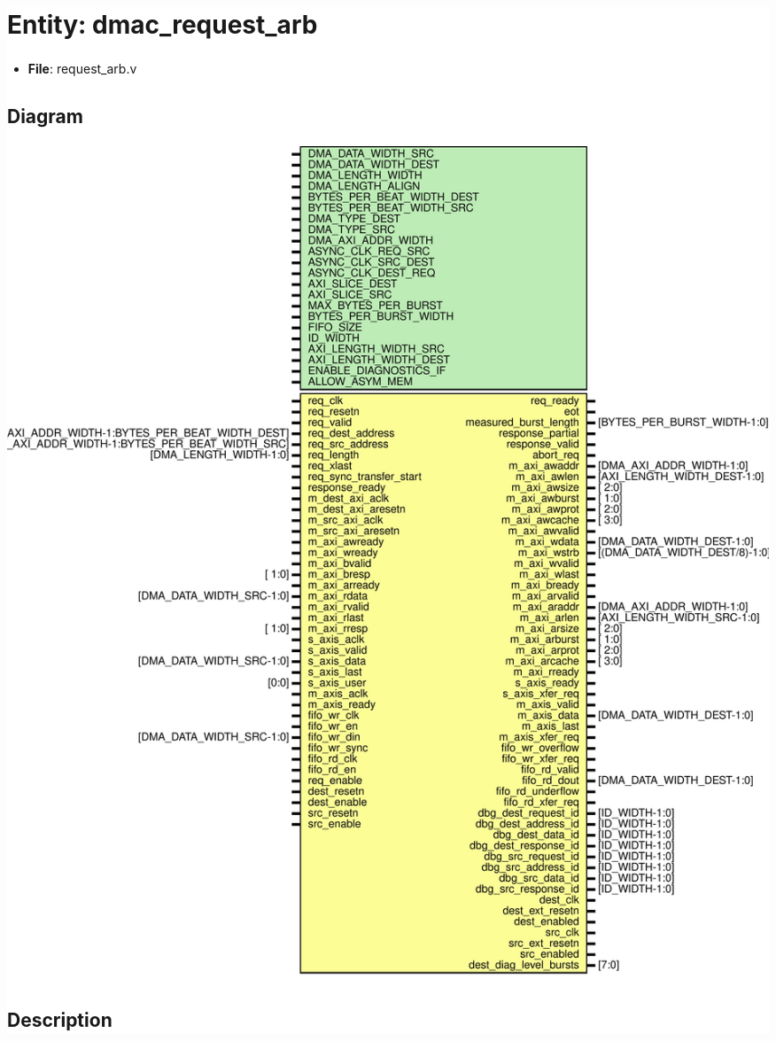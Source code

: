 # Entity: dmac_request_arb

- **File**: request_arb.v
## Diagram

![Diagram](request_arb.svg "Diagram")
## Description
